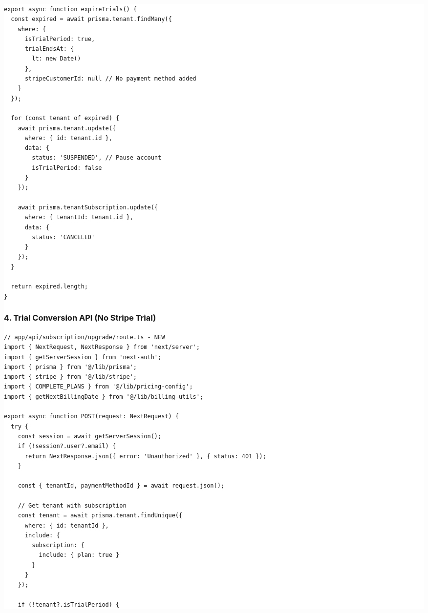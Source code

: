 ```tsx
export async function expireTrials() {
  const expired = await prisma.tenant.findMany({
    where: {
      isTrialPeriod: true,
      trialEndsAt: {
        lt: new Date()
      },
      stripeCustomerId: null // No payment method added
    }
  });

  for (const tenant of expired) {
    await prisma.tenant.update({
      where: { id: tenant.id },
      data: {
        status: 'SUSPENDED', // Pause account
        isTrialPeriod: false
      }
    });

    await prisma.tenantSubscription.update({
      where: { tenantId: tenant.id },
      data: {
        status: 'CANCELED'
      }
    });
  }

  return expired.length;
}
```

### 4. Trial Conversion API (No Stripe Trial)

```tsx
// app/api/subscription/upgrade/route.ts - NEW
import { NextRequest, NextResponse } from 'next/server';
import { getServerSession } from 'next-auth';
import { prisma } from '@/lib/prisma';
import { stripe } from '@/lib/stripe';
import { COMPLETE_PLANS } from '@/lib/pricing-config';
import { getNextBillingDate } from '@/lib/billing-utils';

export async function POST(request: NextRequest) {
  try {
    const session = await getServerSession();
    if (!session?.user?.email) {
      return NextResponse.json({ error: 'Unauthorized' }, { status: 401 });
    }

    const { tenantId, paymentMethodId } = await request.json();

    // Get tenant with subscription
    const tenant = await prisma.tenant.findUnique({
      where: { id: tenantId },
      include: {
        subscription: {
          include: { plan: true }
        }
      }
    });

    if (!tenant?.isTrialPeriod) {
```
